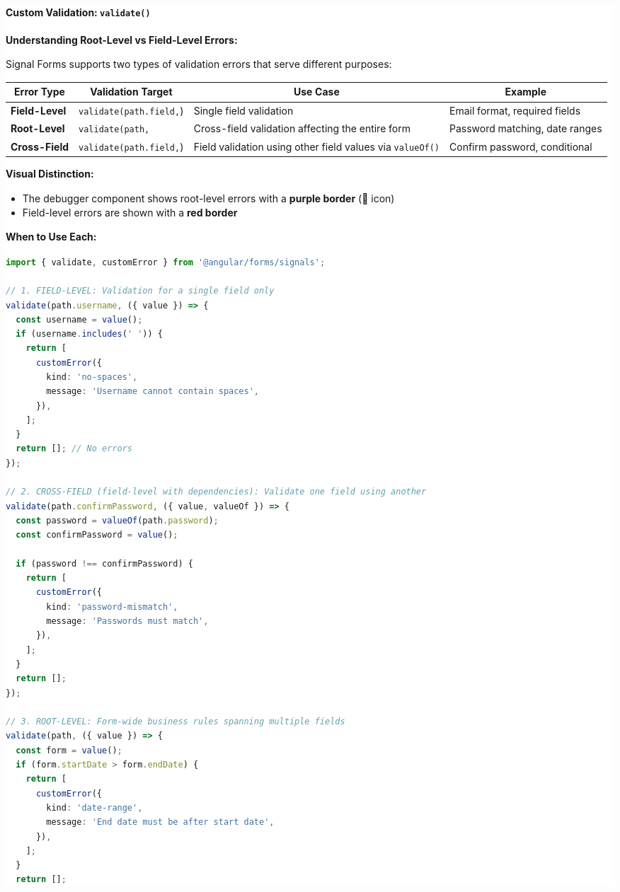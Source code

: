 #### Custom Validation: `validate()`

**Understanding Root-Level vs Field-Level Errors:**

Signal Forms supports two types of validation errors that serve different purposes:

| Error Type      | Validation Target       | Use Case                                                  | Example                        |
| --------------- | ----------------------- | --------------------------------------------------------- | ------------------------------ |
| **Field-Level** | `validate(path.field,`) | Single field validation                                   | Email format, required fields  |
| **Root-Level**  | `validate(path,`        | Cross-field validation affecting the entire form          | Password matching, date ranges |
| **Cross-Field** | `validate(path.field,`) | Field validation using other field values via `valueOf()` | Confirm password, conditional  |

**Visual Distinction:**

- The debugger component shows root-level errors with a **purple border** (🔗 icon)
- Field-level errors are shown with a **red border**

**When to Use Each:**

```typescript
import { validate, customError } from '@angular/forms/signals';

// 1. FIELD-LEVEL: Validation for a single field only
validate(path.username, ({ value }) => {
  const username = value();
  if (username.includes(' ')) {
    return [
      customError({
        kind: 'no-spaces',
        message: 'Username cannot contain spaces',
      }),
    ];
  }
  return []; // No errors
});

// 2. CROSS-FIELD (field-level with dependencies): Validate one field using another
validate(path.confirmPassword, ({ value, valueOf }) => {
  const password = valueOf(path.password);
  const confirmPassword = value();

  if (password !== confirmPassword) {
    return [
      customError({
        kind: 'password-mismatch',
        message: 'Passwords must match',
      }),
    ];
  }
  return [];
});

// 3. ROOT-LEVEL: Form-wide business rules spanning multiple fields
validate(path, ({ value }) => {
  const form = value();
  if (form.startDate > form.endDate) {
    return [
      customError({
        kind: 'date-range',
        message: 'End date must be after start date',
      }),
    ];
  }
  return [];
```